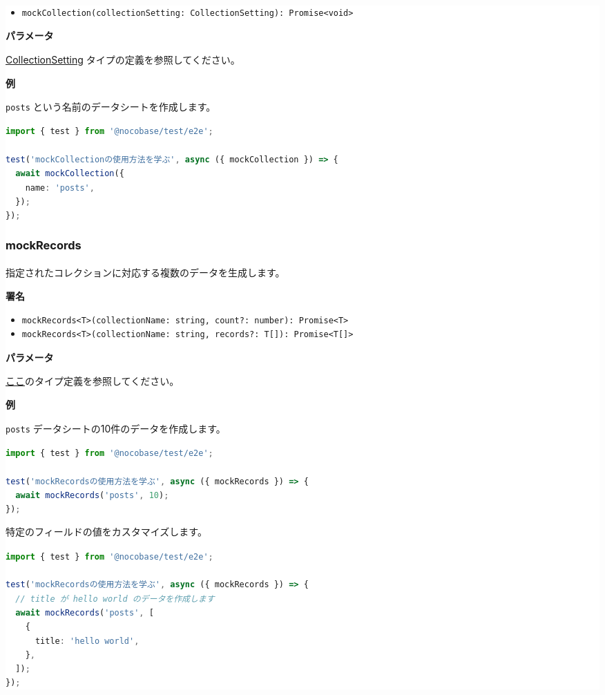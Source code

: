 - `mockCollection(collectionSetting: CollectionSetting): Promise<void>`

**パラメータ**

[CollectionSetting](https://github.com/nocobase/nocobase/blob/323b527aeb46aee2bc23387fddc54f39a9504739/packages/core/test/src/e2e/e2eUtils.ts#L11-L90) タイプの定義を参照してください。

**例**

`posts` という名前のデータシートを作成します。

```ts
import { test } from '@nocobase/test/e2e';

test('mockCollectionの使用方法を学ぶ', async ({ mockCollection }) => {
  await mockCollection({
    name: 'posts',
  });
});
```

### mockRecords

指定されたコレクションに対応する複数のデータを生成します。

**署名**

- `mockRecords<T>(collectionName: string, count?: number): Promise<T>`
- `mockRecords<T>(collectionName: string, records?: T[]): Promise<T[]>`

**パラメータ**

[ここ](https://github.com/nocobase/nocobase/blob/323b527aeb46aee2bc23387fddc54f39a9504739/packages/core/test/src/e2e/e2eUtils.ts#L166-L177)のタイプ定義を参照してください。

**例**

`posts` データシートの10件のデータを作成します。

```ts
import { test } from '@nocobase/test/e2e';

test('mockRecordsの使用方法を学ぶ', async ({ mockRecords }) => {
  await mockRecords('posts', 10);
});
```

特定のフィールドの値をカスタマイズします。

```ts
import { test } from '@nocobase/test/e2e';

test('mockRecordsの使用方法を学ぶ', async ({ mockRecords }) => {
  // title が hello world のデータを作成します
  await mockRecords('posts', [
    {
      title: 'hello world',
    },
  ]);
});
```
